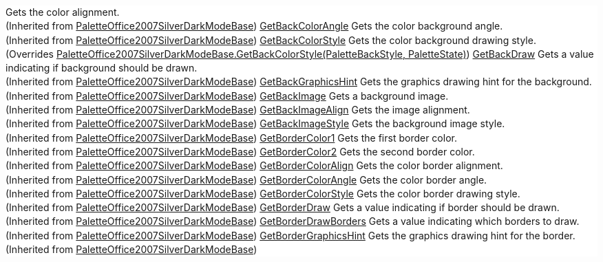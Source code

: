 <td>Gets the color alignment.<br />(Inherited from <a href="d9da26a9-5c5b-ab2d-ee73-2641e0b01ee4.md">PaletteOffice2007SilverDarkModeBase</a>)</td></tr>
<tr>
<td><a href="d41476de-b99b-e4d9-7014-289b9b00d926.md">GetBackColorAngle</a></td>
<td>Gets the color background angle.<br />(Inherited from <a href="d9da26a9-5c5b-ab2d-ee73-2641e0b01ee4.md">PaletteOffice2007SilverDarkModeBase</a>)</td></tr>
<tr>
<td><a href="1e1b69b1-7795-832d-50a2-e1451ca7b5a1.md">GetBackColorStyle</a></td>
<td>Gets the color background drawing style.<br />(Overrides <a href="5d693c7a-5ea2-8cb2-49ba-ab676f356c7a.md">PaletteOffice2007SilverDarkModeBase.GetBackColorStyle(PaletteBackStyle, PaletteState)</a>)</td></tr>
<tr>
<td><a href="0289f68c-b948-3c37-b4ea-3ec4ccf91c3d.md">GetBackDraw</a></td>
<td>Gets a value indicating if background should be drawn.<br />(Inherited from <a href="d9da26a9-5c5b-ab2d-ee73-2641e0b01ee4.md">PaletteOffice2007SilverDarkModeBase</a>)</td></tr>
<tr>
<td><a href="672570c3-7220-755e-81f5-5c0a5a03e452.md">GetBackGraphicsHint</a></td>
<td>Gets the graphics drawing hint for the background.<br />(Inherited from <a href="d9da26a9-5c5b-ab2d-ee73-2641e0b01ee4.md">PaletteOffice2007SilverDarkModeBase</a>)</td></tr>
<tr>
<td><a href="8f6d107b-16ac-7019-6814-ad3c34b14d7a.md">GetBackImage</a></td>
<td>Gets a background image.<br />(Inherited from <a href="d9da26a9-5c5b-ab2d-ee73-2641e0b01ee4.md">PaletteOffice2007SilverDarkModeBase</a>)</td></tr>
<tr>
<td><a href="450ca333-f85a-b133-acb7-aaaeb9ef338c.md">GetBackImageAlign</a></td>
<td>Gets the image alignment.<br />(Inherited from <a href="d9da26a9-5c5b-ab2d-ee73-2641e0b01ee4.md">PaletteOffice2007SilverDarkModeBase</a>)</td></tr>
<tr>
<td><a href="fd58d043-b183-a500-d771-807809fbe835.md">GetBackImageStyle</a></td>
<td>Gets the background image style.<br />(Inherited from <a href="d9da26a9-5c5b-ab2d-ee73-2641e0b01ee4.md">PaletteOffice2007SilverDarkModeBase</a>)</td></tr>
<tr>
<td><a href="9b4c3b13-4868-76c6-b6a0-872cf63ca8be.md">GetBorderColor1</a></td>
<td>Gets the first border color.<br />(Inherited from <a href="d9da26a9-5c5b-ab2d-ee73-2641e0b01ee4.md">PaletteOffice2007SilverDarkModeBase</a>)</td></tr>
<tr>
<td><a href="98f4d51f-468a-8b1c-581f-88aa7c68ab67.md">GetBorderColor2</a></td>
<td>Gets the second border color.<br />(Inherited from <a href="d9da26a9-5c5b-ab2d-ee73-2641e0b01ee4.md">PaletteOffice2007SilverDarkModeBase</a>)</td></tr>
<tr>
<td><a href="78a293cf-baad-6ee3-dc63-82fd4a59d952.md">GetBorderColorAlign</a></td>
<td>Gets the color border alignment.<br />(Inherited from <a href="d9da26a9-5c5b-ab2d-ee73-2641e0b01ee4.md">PaletteOffice2007SilverDarkModeBase</a>)</td></tr>
<tr>
<td><a href="2835811c-8433-1ed5-1264-c85ad3f288f3.md">GetBorderColorAngle</a></td>
<td>Gets the color border angle.<br />(Inherited from <a href="d9da26a9-5c5b-ab2d-ee73-2641e0b01ee4.md">PaletteOffice2007SilverDarkModeBase</a>)</td></tr>
<tr>
<td><a href="30f377b2-0742-9bda-6152-9e8150e8d852.md">GetBorderColorStyle</a></td>
<td>Gets the color border drawing style.<br />(Inherited from <a href="d9da26a9-5c5b-ab2d-ee73-2641e0b01ee4.md">PaletteOffice2007SilverDarkModeBase</a>)</td></tr>
<tr>
<td><a href="e6b23504-3099-0e3d-3287-52ae8e0b2608.md">GetBorderDraw</a></td>
<td>Gets a value indicating if border should be drawn.<br />(Inherited from <a href="d9da26a9-5c5b-ab2d-ee73-2641e0b01ee4.md">PaletteOffice2007SilverDarkModeBase</a>)</td></tr>
<tr>
<td><a href="13f66d44-9e2c-1a16-d23e-c84592288f5d.md">GetBorderDrawBorders</a></td>
<td>Gets a value indicating which borders to draw.<br />(Inherited from <a href="d9da26a9-5c5b-ab2d-ee73-2641e0b01ee4.md">PaletteOffice2007SilverDarkModeBase</a>)</td></tr>
<tr>
<td><a href="0677f8a3-b996-0af7-ea04-93aef0cc30be.md">GetBorderGraphicsHint</a></td>
<td>Gets the graphics drawing hint for the border.<br />(Inherited from <a href="d9da26a9-5c5b-ab2d-ee73-2641e0b01ee4.md">PaletteOffice2007SilverDarkModeBase</a>)</td></tr>
<tr>